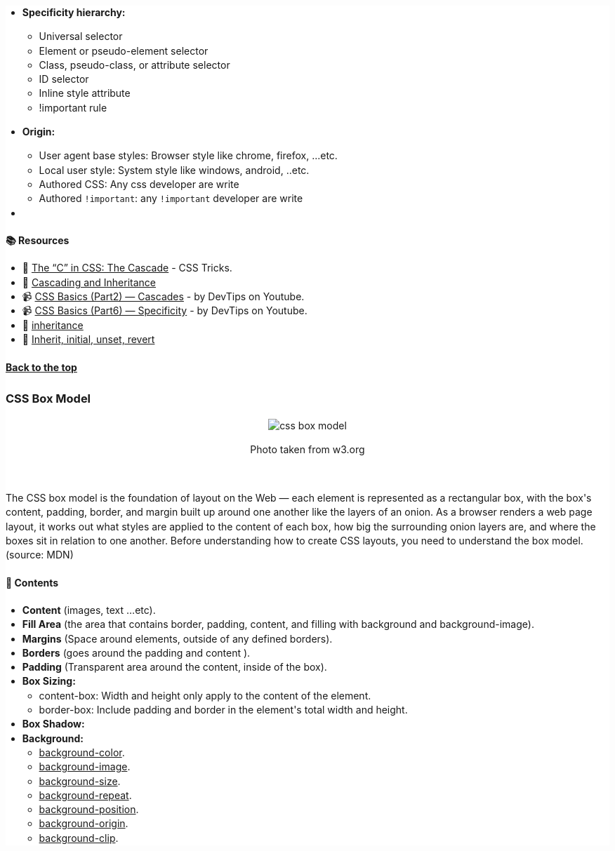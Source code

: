 - **Specificity hierarchy:**
    - Universal selector
    - Element or pseudo-element selector
    - Class, pseudo-class, or attribute selector
    - ID selector
    - Inline style attribute
    - !important rule

- **Origin:**
    - User agent base styles: Browser style like chrome, firefox, ...etc.
    - Local user style: System style like windows, android, ..etc.
    - Authored CSS: Any css developer are write
    - Authored `!important`: any `!important` developer are write
-  

#### 📚 Resources

- 📜 [The “C” in CSS: The Cascade](https://css-tricks.com/the-c-in-css-the-cascade/) - CSS Tricks.
- 📜 [Cascading and Inheritance](https://developer.mozilla.org/en-US/docs/Learn/CSS/Introduction_to_CSS/Cascade_and_inheritance)
- 📹 [CSS Basics (Part2) — Cascades](https://www.youtube.com/watch?v=tZhmjgLQgXU) - by DevTips on Youtube.
- 📹 [CSS Basics (Part6) — Specificity](https://www.youtube.com/watch?v=fy07HYm-geM) - by DevTips on Youtube.
- 📜 [inheritance](https://developer.mozilla.org/en-US/docs/Web/CSS/inheritance)
- 📜 [Inherit, initial, unset, revert](https://www.quirksmode.org/blog/archives/2021/06/inherit_initial.html)

#### [Back to the top](#Curriculum)

### **CSS Box Model**

<p style="text-align: center;">
  <img src="https://www.w3.org/TR/CSS2/images/boxdim.png" alt="css box model">
  <p style="text-align: center;">Photo taken from w3.org</p>
</p>

<br/>

The CSS box model is the foundation of layout on the Web — each element is represented as a rectangular box, with the box's content, padding, border, and margin built up around one another like the layers of an onion. As a browser renders a web page layout, it works out what styles are applied to the content of each box, how big the surrounding onion layers are, and where the boxes sit in relation to one another. Before understanding how to create CSS layouts, you need to understand the box model. (source: MDN)

#### 📖 Contents

- **Content** (images, text …etc).
- **Fill Area** (the area that contains border, padding, content, and filling with background and background-image).
- **Margins** (Space around elements, outside of any defined borders).
- **Borders** (goes around the padding and content ).
- **Padding** (Transparent area around the content, inside of the box).
- **Box Sizing:**
  - content-box: Width and height only apply to the content of the element.
  - border-box: Include padding and border in the element's total width and height.
- **Box Shadow:**
- **Background:**
  - [background-color](https://developer.mozilla.org/en-US/docs/Web/CSS/background-color).
  - [background-image](https://developer.mozilla.org/en-US/docs/Web/CSS/background-image).
  - [background-size](https://developer.mozilla.org/en-US/docs/Web/CSS/background-size).
  - [background-repeat](https://developer.mozilla.org/en-US/docs/Web/CSS/background-repeat).
  - [background-position](https://developer.mozilla.org/en-US/docs/Web/CSS/background-position).
  - [background-origin](https://developer.mozilla.org/en-US/docs/Web/CSS/background-origin).
  - [background-clip](https://developer.mozilla.org/en-US/docs/Web/CSS/background-clip).